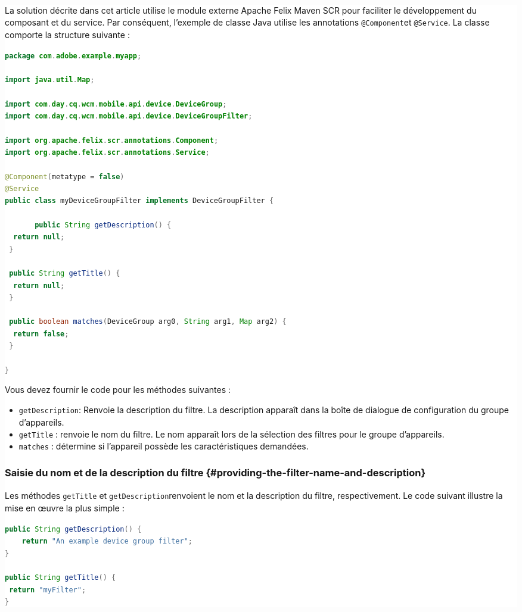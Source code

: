 La solution décrite dans cet article utilise le module externe Apache Felix Maven SCR pour faciliter le développement du composant et du service. Par conséquent, l’exemple de classe Java utilise les annotations `@Component`et `@Service`. La classe comporte la structure suivante :

```java
package com.adobe.example.myapp;

import java.util.Map;

import com.day.cq.wcm.mobile.api.device.DeviceGroup;
import com.day.cq.wcm.mobile.api.device.DeviceGroupFilter;

import org.apache.felix.scr.annotations.Component;
import org.apache.felix.scr.annotations.Service;

@Component(metatype = false)
@Service
public class myDeviceGroupFilter implements DeviceGroupFilter {

       public String getDescription() {
  return null;
 }

 public String getTitle() {
  return null;
 }

 public boolean matches(DeviceGroup arg0, String arg1, Map arg2) {
  return false;
 }

}
```

Vous devez fournir le code pour les méthodes suivantes :

* `getDescription`: Renvoie la description du filtre. La description apparaît dans la boîte de dialogue de configuration du groupe d’appareils.
* `getTitle` : renvoie le nom du filtre. Le nom apparaît lors de la sélection des filtres pour le groupe d’appareils.
* `matches` : détermine si l’appareil possède les caractéristiques demandées.

### Saisie du nom et de la description du filtre {#providing-the-filter-name-and-description}

Les méthodes `getTitle` et `getDescription`renvoient le nom et la description du filtre, respectivement. Le code suivant illustre la mise en œuvre la plus simple :

```java
public String getDescription() {
    return "An example device group filter";
}

public String getTitle() {
 return "myFilter";
}
```
